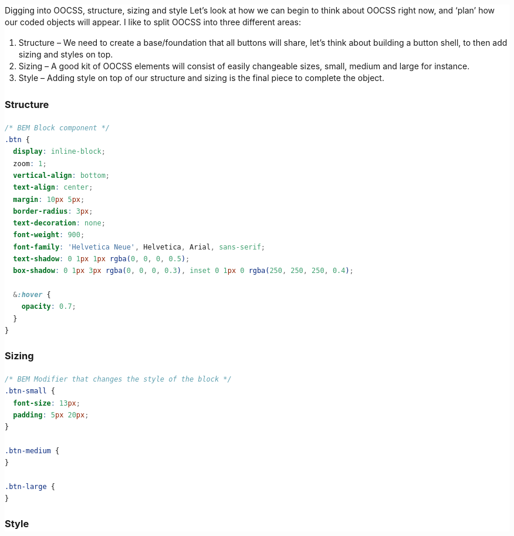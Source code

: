 ```html
```

Digging into OOCSS, structure, sizing and style
Let’s look at how we can begin to think about OOCSS right now, and ‘plan’ how our coded objects will appear. I like to split OOCSS into three different areas:

1. Structure – We need to create a base/foundation that all buttons will share, let’s think about building a button shell, to then add sizing and styles on top.
2. Sizing – A good kit of OOCSS elements will consist of easily changeable sizes, small, medium and large for instance.
3. Style – Adding style on top of our structure and sizing is the final piece to complete the object.

### Structure

```scss
/* BEM Block component */
.btn {
  display: inline-block;
  zoom: 1;
  vertical-align: bottom;
  text-align: center;
  margin: 10px 5px;
  border-radius: 3px;
  text-decoration: none;
  font-weight: 900;
  font-family: 'Helvetica Neue', Helvetica, Arial, sans-serif;
  text-shadow: 0 1px 1px rgba(0, 0, 0, 0.5);
  box-shadow: 0 1px 3px rgba(0, 0, 0, 0.3), inset 0 1px 0 rgba(250, 250, 250, 0.4);

  &:hover {
    opacity: 0.7;
  }
}
```

### Sizing

```scss
/* BEM Modifier that changes the style of the block */
.btn-small {
  font-size: 13px;
  padding: 5px 20px;
}

.btn-medium {
}

.btn-large {
}
```

### Style
